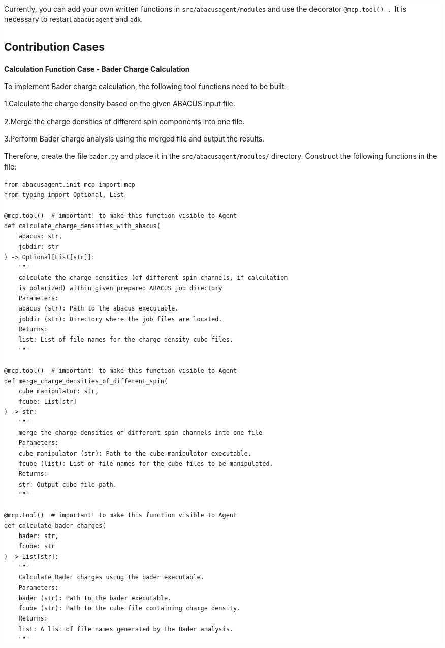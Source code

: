 Currently, you can add your own written functions in `src/abacusagent/modules` and use the decorator `@mcp.tool() . `It is necessary to restart `abacusagent` and `adk`.

## Contribution Cases

**Calculation Function Case - Bader Charge Calculation**

To implement Bader charge calculation, the following tool functions need to be built:

1.Calculate the charge density based on the given ABACUS input file.

2.Merge the charge densities of different spin components into one file.

3.Perform Bader charge analysis using the merged file and output the results.

Therefore, create the file `bader.py` and place it in the `src/abacusagent/modules/` directory. Construct the following functions in the file:

```
from abacusagent.init_mcp import mcp  
from typing import Optional, List  

@mcp.tool()  # important! to make this function visible to Agent  
def calculate_charge_densities_with_abacus(  
    abacus: str,  
    jobdir: str  
) -> Optional[List[str]]:  
    """  
    calculate the charge densities (of different spin channels, if calculation  
    is polarized) within given prepared ABACUS job directory  
    Parameters:  
    abacus (str): Path to the abacus executable.  
    jobdir (str): Directory where the job files are located.  
    Returns:  
    list: List of file names for the charge density cube files.  
    """  

@mcp.tool()  # important! to make this function visible to Agent  
def merge_charge_densities_of_different_spin(  
    cube_manipulator: str,  
    fcube: List[str]  
) -> str:  
    """  
    merge the charge densities of different spin channels into one file  
    Parameters:  
    cube_manipulator (str): Path to the cube manipulator executable.  
    fcube (list): List of file names for the cube files to be manipulated.  
    Returns:  
    str: Output cube file path.  
    """  

@mcp.tool()  # important! to make this function visible to Agent  
def calculate_bader_charges(  
    bader: str,  
    fcube: str  
) -> List[str]:  
    """  
    Calculate Bader charges using the bader executable.  
    Parameters:  
    bader (str): Path to the bader executable.  
    fcube (str): Path to the cube file containing charge density.  
    Returns:  
    list: A list of file names generated by the Bader analysis.  
    """
```
